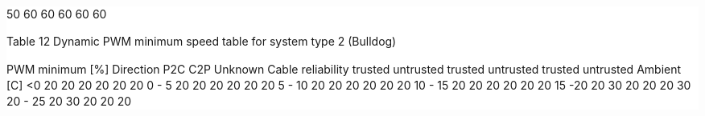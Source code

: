 50 
60 
60 
60 
60 
60 
 
Table 12 Dynamic PWM minimum speed table for system type 2 (Bulldog) 
 
PWM minimum [%] 
Direction 
P2C 
C2P 
Unknown 
Cable 
reliability 
trusted 
untrusted 
trusted 
untrusted 
trusted 
untrusted 
Ambient [C] 
<0 
20 
20 
20 
20 
20 
20 
0 - 5 
20 
20 
20 
20 
20 
20 
5 - 10 
20 
20 
20 
20 
20 
20 
10 - 15 
20 
20 
20 
20 
20 
20 
15 -20 
20 
30 
20 
20 
20 
30 
20 - 25 
20 
30 
20 
20 
20 